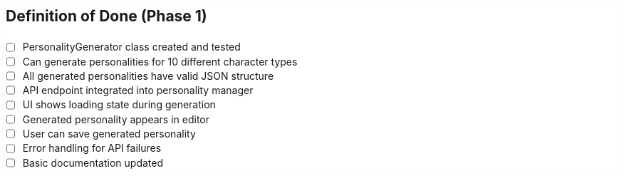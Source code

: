 ## Definition of Done (Phase 1)

- [ ] PersonalityGenerator class created and tested
- [ ] Can generate personalities for 10 different character types
- [ ] All generated personalities have valid JSON structure
- [ ] API endpoint integrated into personality manager
- [ ] UI shows loading state during generation
- [ ] Generated personality appears in editor
- [ ] User can save generated personality
- [ ] Error handling for API failures
- [ ] Basic documentation updated